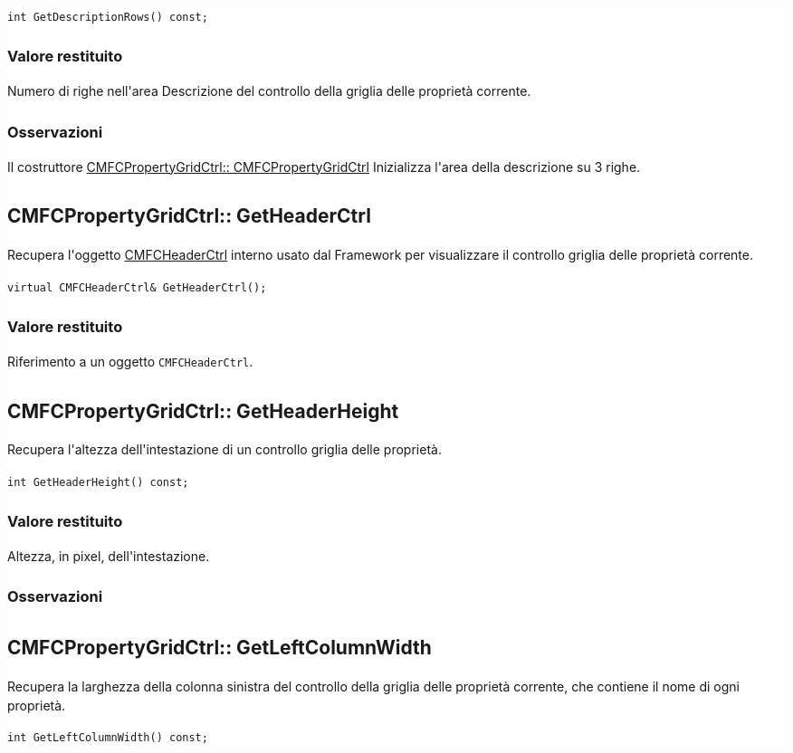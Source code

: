 ```
int GetDescriptionRows() const;
```

### <a name="return-value"></a>Valore restituito

Numero di righe nell'area Descrizione del controllo della griglia delle proprietà corrente.

### <a name="remarks"></a>Osservazioni

Il costruttore [CMFCPropertyGridCtrl:: CMFCPropertyGridCtrl](#cmfcpropertygridctrl) Inizializza l'area della descrizione su 3 righe.

## <a name="cmfcpropertygridctrlgetheaderctrl"></a><a name="getheaderctrl"></a> CMFCPropertyGridCtrl:: GetHeaderCtrl

Recupera l'oggetto [CMFCHeaderCtrl](../../mfc/reference/cmfcheaderctrl-class.md) interno usato dal Framework per visualizzare il controllo griglia delle proprietà corrente.

```
virtual CMFCHeaderCtrl& GetHeaderCtrl();
```

### <a name="return-value"></a>Valore restituito

Riferimento a un oggetto `CMFCHeaderCtrl`.

## <a name="cmfcpropertygridctrlgetheaderheight"></a><a name="getheaderheight"></a> CMFCPropertyGridCtrl:: GetHeaderHeight

Recupera l'altezza dell'intestazione di un controllo griglia delle proprietà.

```
int GetHeaderHeight() const;
```

### <a name="return-value"></a>Valore restituito

Altezza, in pixel, dell'intestazione.

### <a name="remarks"></a>Osservazioni

## <a name="cmfcpropertygridctrlgetleftcolumnwidth"></a><a name="getleftcolumnwidth"></a> CMFCPropertyGridCtrl:: GetLeftColumnWidth

Recupera la larghezza della colonna sinistra del controllo della griglia delle proprietà corrente, che contiene il nome di ogni proprietà.

```
int GetLeftColumnWidth() const;
```
